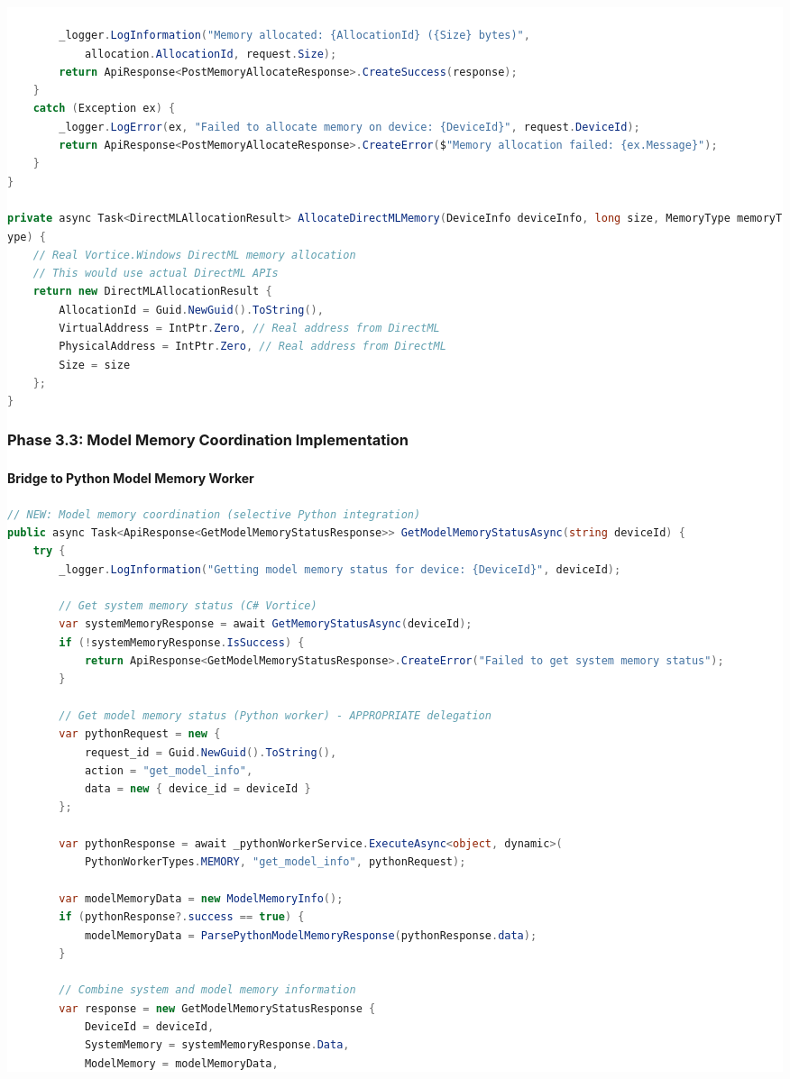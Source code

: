 ```csharp

        _logger.LogInformation("Memory allocated: {AllocationId} ({Size} bytes)", 
            allocation.AllocationId, request.Size);
        return ApiResponse<PostMemoryAllocateResponse>.CreateSuccess(response);
    }
    catch (Exception ex) {
        _logger.LogError(ex, "Failed to allocate memory on device: {DeviceId}", request.DeviceId);
        return ApiResponse<PostMemoryAllocateResponse>.CreateError($"Memory allocation failed: {ex.Message}");
    }
}

private async Task<DirectMLAllocationResult> AllocateDirectMLMemory(DeviceInfo deviceInfo, long size, MemoryType memoryType) {
    // Real Vortice.Windows DirectML memory allocation
    // This would use actual DirectML APIs
    return new DirectMLAllocationResult {
        AllocationId = Guid.NewGuid().ToString(),
        VirtualAddress = IntPtr.Zero, // Real address from DirectML
        PhysicalAddress = IntPtr.Zero, // Real address from DirectML
        Size = size
    };
}
```

### Phase 3.3: Model Memory Coordination Implementation

#### **Bridge to Python Model Memory Worker**
```csharp
// NEW: Model memory coordination (selective Python integration)
public async Task<ApiResponse<GetModelMemoryStatusResponse>> GetModelMemoryStatusAsync(string deviceId) {
    try {
        _logger.LogInformation("Getting model memory status for device: {DeviceId}", deviceId);
        
        // Get system memory status (C# Vortice)
        var systemMemoryResponse = await GetMemoryStatusAsync(deviceId);
        if (!systemMemoryResponse.IsSuccess) {
            return ApiResponse<GetModelMemoryStatusResponse>.CreateError("Failed to get system memory status");
        }

        // Get model memory status (Python worker) - APPROPRIATE delegation
        var pythonRequest = new {
            request_id = Guid.NewGuid().ToString(),
            action = "get_model_info",
            data = new { device_id = deviceId }
        };

        var pythonResponse = await _pythonWorkerService.ExecuteAsync<object, dynamic>(
            PythonWorkerTypes.MEMORY, "get_model_info", pythonRequest);

        var modelMemoryData = new ModelMemoryInfo();
        if (pythonResponse?.success == true) {
            modelMemoryData = ParsePythonModelMemoryResponse(pythonResponse.data);
        }

        // Combine system and model memory information
        var response = new GetModelMemoryStatusResponse {
            DeviceId = deviceId,
            SystemMemory = systemMemoryResponse.Data,
            ModelMemory = modelMemoryData,
```